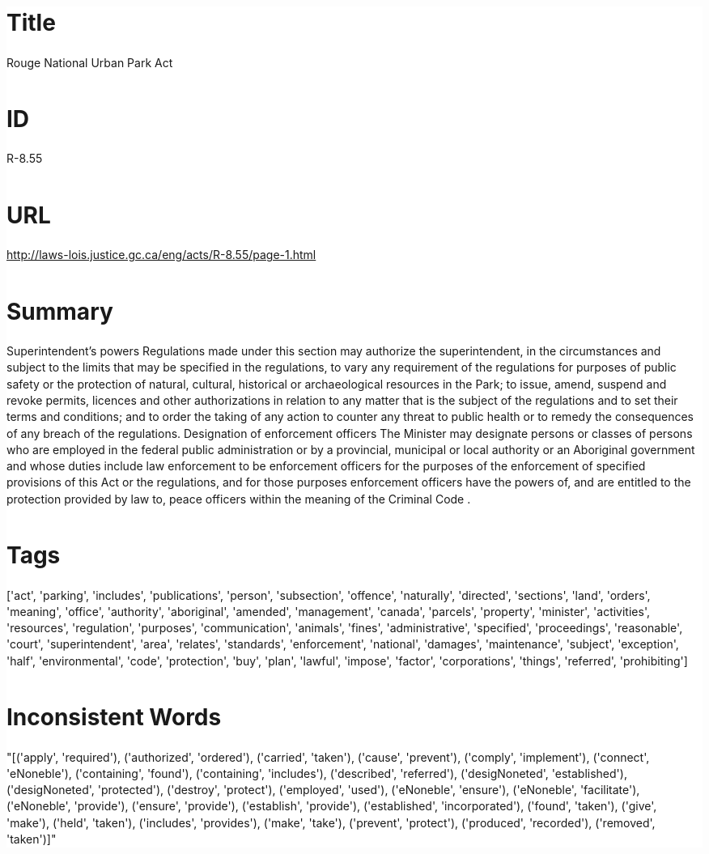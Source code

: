 # Title
Rouge National Urban Park Act


# ID
R-8.55

# URL
http://laws-lois.justice.gc.ca/eng/acts/R-8.55/page-1.html


# Summary
Superintendent’s powers Regulations made under this section may authorize the superintendent, in the circumstances and subject to the limits that may be specified in the regulations, to vary any requirement of the regulations for purposes of public safety or the protection of natural, cultural, historical or archaeological resources in the Park; to issue, amend, suspend and revoke permits, licences and other authorizations in relation to any matter that is the subject of the regulations and to set their terms and conditions; and to order the taking of any action to counter any threat to public health or to remedy the consequences of any breach of the regulations.
Designation of enforcement officers The Minister may designate persons or classes of persons who are employed in the federal public administration or by a provincial, municipal or local authority or an Aboriginal government and whose duties include law enforcement to be enforcement officers for the purposes of the enforcement of specified provisions of this Act or the regulations, and for those purposes enforcement officers have the powers of, and are entitled to the protection provided by law to, peace officers within the meaning of the  Criminal Code .


# Tags
['act', 'parking', 'includes', 'publications', 'person', 'subsection', 'offence', 'naturally', 'directed', 'sections', 'land', 'orders', 'meaning', 'office', 'authority', 'aboriginal', 'amended', 'management', 'canada', 'parcels', 'property', 'minister', 'activities', 'resources', 'regulation', 'purposes', 'communication', 'animals', 'fines', 'administrative', 'specified', 'proceedings', 'reasonable', 'court', 'superintendent', 'area', 'relates', 'standards', 'enforcement', 'national', 'damages', 'maintenance', 'subject', 'exception', 'half', 'environmental', 'code', 'protection', 'buy', 'plan', 'lawful', 'impose', 'factor', 'corporations', 'things', 'referred', 'prohibiting']


# Inconsistent Words
"[('apply', 'required'), ('authorized', 'ordered'), ('carried', 'taken'), ('cause', 'prevent'), ('comply', 'implement'), ('connect', 'eNoneble'), ('containing', 'found'), ('containing', 'includes'), ('described', 'referred'), ('desigNoneted', 'established'), ('desigNoneted', 'protected'), ('destroy', 'protect'), ('employed', 'used'), ('eNoneble', 'ensure'), ('eNoneble', 'facilitate'), ('eNoneble', 'provide'), ('ensure', 'provide'), ('establish', 'provide'), ('established', 'incorporated'), ('found', 'taken'), ('give', 'make'), ('held', 'taken'), ('includes', 'provides'), ('make', 'take'), ('prevent', 'protect'), ('produced', 'recorded'), ('removed', 'taken')]"
